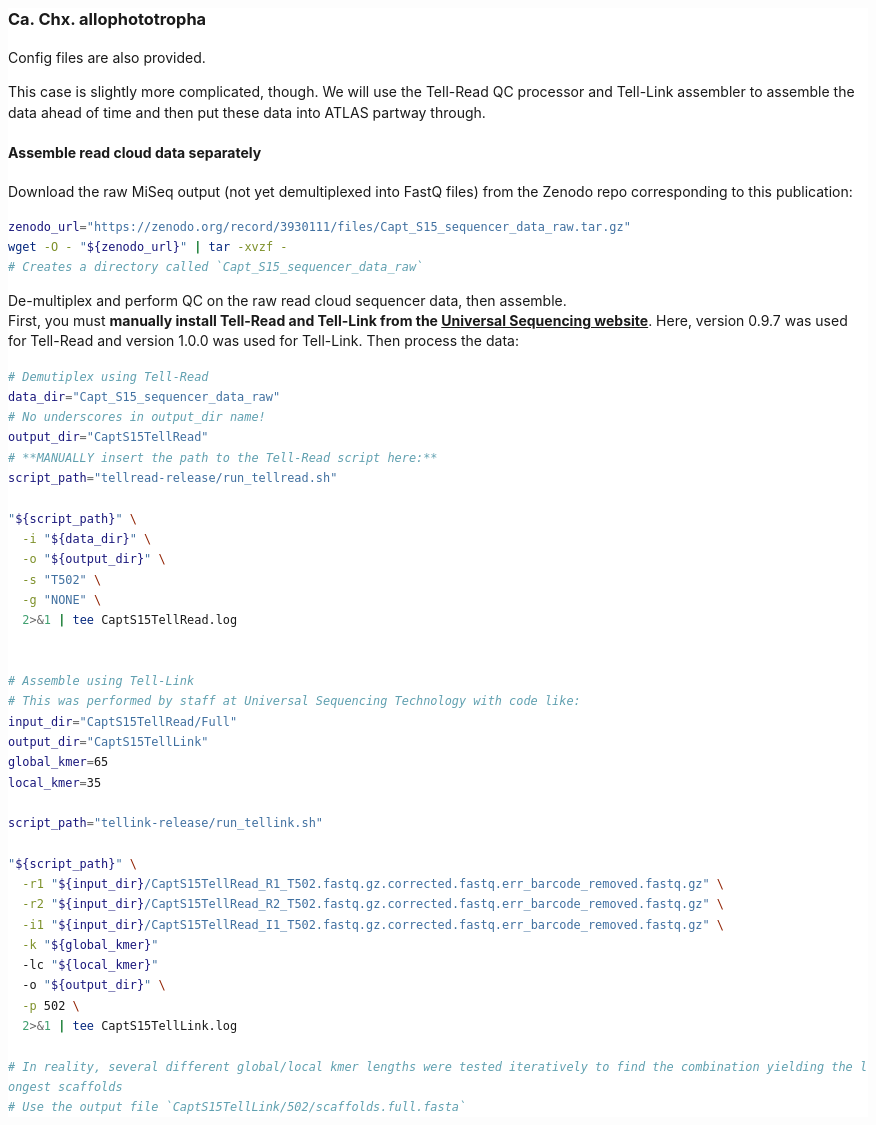 ### Ca. Chx. allophototropha
Config files are also provided.

This case is slightly more complicated, though. 
We will use the Tell-Read QC processor and Tell-Link assembler to assemble the data ahead of time and then put these data into ATLAS partway through.

#### Assemble read cloud data separately
Download the raw MiSeq output (not yet demultiplexed into FastQ files) from the Zenodo repo corresponding to this publication:
```bash
zenodo_url="https://zenodo.org/record/3930111/files/Capt_S15_sequencer_data_raw.tar.gz"
wget -O - "${zenodo_url}" | tar -xvzf -
# Creates a directory called `Capt_S15_sequencer_data_raw`
```

De-multiplex and perform QC on the raw read cloud sequencer data, then assemble.  
First, you must **manually install Tell-Read and Tell-Link from the [Universal Sequencing website](https://www.universalsequencing.com/analysis-tools)**. 
Here, version 0.9.7 was used for Tell-Read and version 1.0.0 was used for Tell-Link. Then process the data:
```bash
# Demutiplex using Tell-Read
data_dir="Capt_S15_sequencer_data_raw"
# No underscores in output_dir name!
output_dir="CaptS15TellRead"
# **MANUALLY insert the path to the Tell-Read script here:**
script_path="tellread-release/run_tellread.sh"

"${script_path}" \
  -i "${data_dir}" \
  -o "${output_dir}" \
  -s "T502" \
  -g "NONE" \
  2>&1 | tee CaptS15TellRead.log


# Assemble using Tell-Link
# This was performed by staff at Universal Sequencing Technology with code like:
input_dir="CaptS15TellRead/Full"
output_dir="CaptS15TellLink"
global_kmer=65
local_kmer=35

script_path="tellink-release/run_tellink.sh"

"${script_path}" \
  -r1 "${input_dir}/CaptS15TellRead_R1_T502.fastq.gz.corrected.fastq.err_barcode_removed.fastq.gz" \
  -r2 "${input_dir}/CaptS15TellRead_R2_T502.fastq.gz.corrected.fastq.err_barcode_removed.fastq.gz" \
  -i1 "${input_dir}/CaptS15TellRead_I1_T502.fastq.gz.corrected.fastq.err_barcode_removed.fastq.gz" \
  -k "${global_kmer}"
  -lc "${local_kmer}"
  -o "${output_dir}" \
  -p 502 \
  2>&1 | tee CaptS15TellLink.log

# In reality, several different global/local kmer lengths were tested iteratively to find the combination yielding the longest scaffolds
# Use the output file `CaptS15TellLink/502/scaffolds.full.fasta`
```
